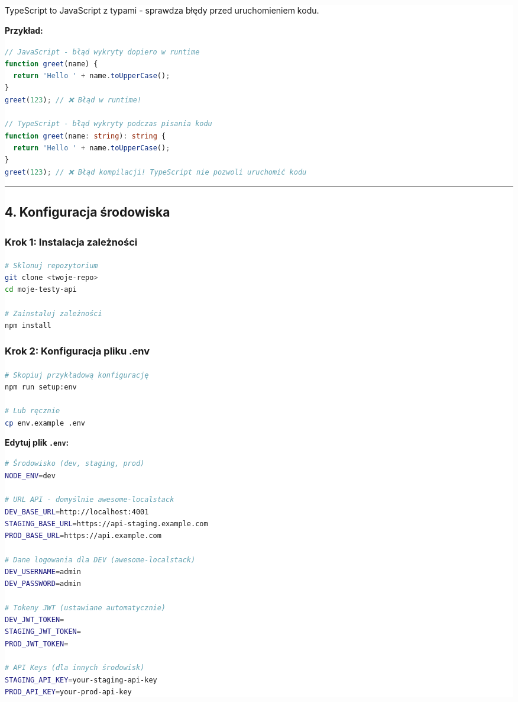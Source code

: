 TypeScript to JavaScript z typami - sprawdza błędy przed uruchomieniem kodu.

**Przykład:**

```typescript
// JavaScript - błąd wykryty dopiero w runtime
function greet(name) {
  return 'Hello ' + name.toUpperCase();
}
greet(123); // ❌ Błąd w runtime!

// TypeScript - błąd wykryty podczas pisania kodu
function greet(name: string): string {
  return 'Hello ' + name.toUpperCase();
}
greet(123); // ❌ Błąd kompilacji! TypeScript nie pozwoli uruchomić kodu
```

---

## 4. Konfiguracja środowiska

### Krok 1: Instalacja zależności

```bash
# Sklonuj repozytorium
git clone <twoje-repo>
cd moje-testy-api

# Zainstaluj zależności
npm install
```

### Krok 2: Konfiguracja pliku .env

```bash
# Skopiuj przykładową konfigurację
npm run setup:env

# Lub ręcznie
cp env.example .env
```

**Edytuj plik `.env`:**

```bash
# Środowisko (dev, staging, prod)
NODE_ENV=dev

# URL API - domyślnie awesome-localstack
DEV_BASE_URL=http://localhost:4001
STAGING_BASE_URL=https://api-staging.example.com
PROD_BASE_URL=https://api.example.com

# Dane logowania dla DEV (awesome-localstack)
DEV_USERNAME=admin
DEV_PASSWORD=admin

# Tokeny JWT (ustawiane automatycznie)
DEV_JWT_TOKEN=
STAGING_JWT_TOKEN=
PROD_JWT_TOKEN=

# API Keys (dla innych środowisk)
STAGING_API_KEY=your-staging-api-key
PROD_API_KEY=your-prod-api-key

```